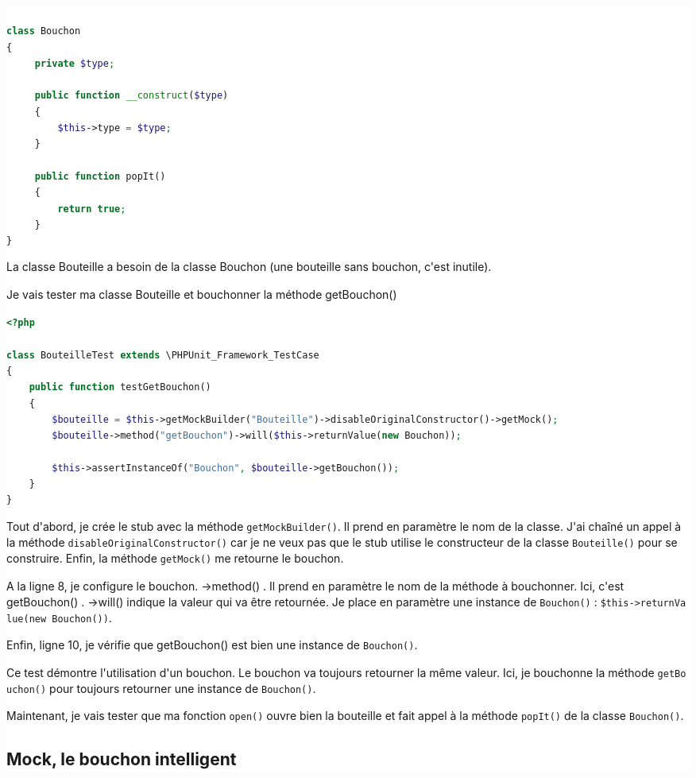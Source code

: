 ```php

class Bouchon
{
     private $type;

     public function __construct($type)
     {
         $this->type = $type;
     }

     public function popIt()
     {
         return true;
     }
}
```

La classe Bouteille a besoin de la classe Bouchon (une bouteille sans bouchon, c'est inutile).

Je vais tester ma classe Bouteille et bouchonner la méthode getBouchon()

```php
<?php

class BouteilleTest extends \PHPUnit_Framework_TestCase
{
    public function testGetBouchon()
    {
        $bouteille = $this->getMockBuilder("Bouteille")->disableOriginalConstructor()->getMock();
        $bouteille->method("getBouchon")->will($this->returnValue(new Bouchon));

        $this->assertInstanceOf("Bouchon", $bouteille->getBouchon());
    }
}
```

Tout d'abord, je crée le stub avec la méthode `getMockBuilder()`. Il prend en paramètre le nom de la classe. J'ai chaîné un appel à la méthode `disableOriginalConstructor()`  car je ne veux pas que le stub utilise le constructeur de la classe `Bouteille()` pour se construire. Enfin, la méthode `getMock()` me retourne le bouchon.

A la ligne 8, je configure le bouchon. -&gt;method() . Il prend en paramètre le nom de la méthode à bouchonner. Ici, c'est getBouchon() . -&gt;will() indique la valeur qui va être retournée. Je place en paramètre une instance de `Bouchon()` : `$this->returnValue(new Bouchon())`.

Enfin, ligne 10, je vérifie que getBouchon()  est bien une instance de `Bouchon()`.

Ce test démontre l'utilisation d'un bouchon. Le bouchon va toujours retourner la même valeur. Ici, je bouchonne la méthode `getBouchon()` pour toujours retourner une instance de `Bouchon()`.

Maintenant, je vais tester que ma fonction `open()` ouvre bien la bouteille et fait appel à la méthode `popIt()`  de la classe `Bouchon()`.

## Mock, le bouchon intelligent
